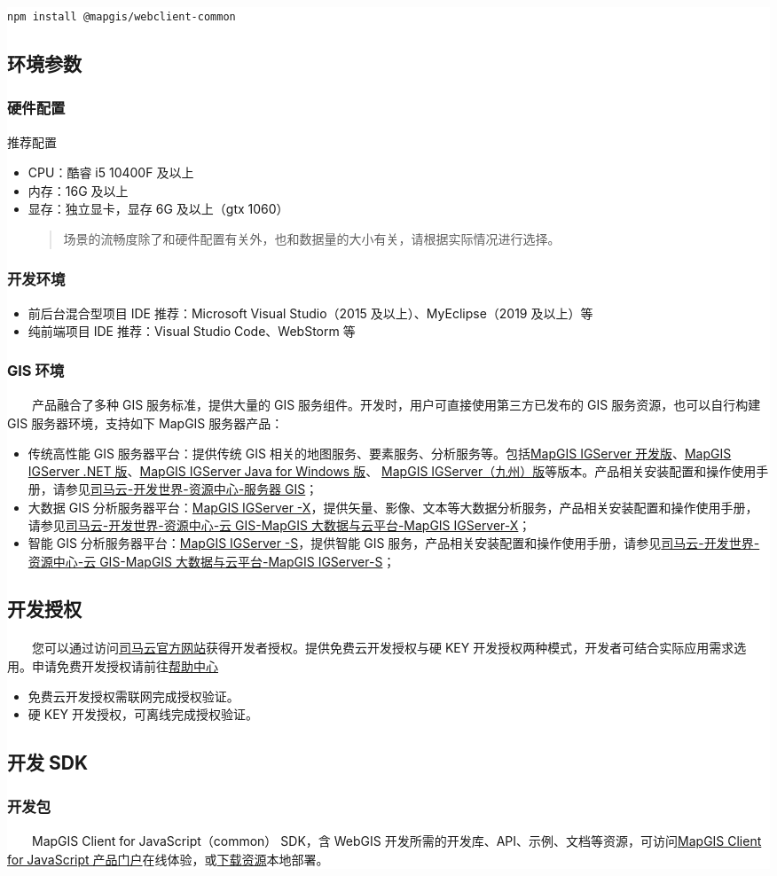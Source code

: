 ```plain
npm install @mapgis/webclient-common
```

## 环境参数

### 硬件配置

推荐配置

- CPU：酷睿 i5 10400F 及以上
- 内存：16G 及以上
- 显存：独立显卡，显存 6G 及以上（gtx 1060）
  > 场景的流畅度除了和硬件配置有关外，也和数据量的大小有关，请根据实际情况进行选择。

### 开发环境

- 前后台混合型项目 IDE 推荐：Microsoft Visual Studio（2015 及以上）、MyEclipse（2019 及以上）等
- 纯前端项目 IDE 推荐：Visual Studio Code、WebStorm 等

### GIS 环境

&ensp;&ensp;&ensp;&ensp;产品融合了多种 GIS 服务标准，提供大量的 GIS 服务组件。开发时，用户可直接使用第三方已发布的 GIS 服务资源，也可以自行构建 GIS 服务器环境，支持如下 MapGIS 服务器产品：

- 传统高性能 GIS 服务器平台：提供传统 GIS 相关的地图服务、要素服务、分析服务等。包括<a href="http://smaryun.com/dev/download_detail.html#/download689" targer="_blank">MapGIS IGServer 开发版</a>、<a href="http://www.smaryun.com/goods.php?id=2229" targer="_blank">MapGIS IGServer .NET 版</a>、<a href="http://www.smaryun.com/goods.php?id=3333" targer="_blank">MapGIS IGServer Java for Windows 版</a>、 <a href="http://smaryun.com/goods.php?id=3193" targer="_blank">MapGIS IGServer（九州）版</a>等版本。产品相关安装配置和操作使用手册，请参见<a href="http://www.smaryun.com/dev/service-space/resource?from=1#/node_id75" targer="_blank">司马云-开发世界-资源中心-服务器 GIS</a>；
- 大数据 GIS 分析服务器平台：<a href="http://www.smaryun.com/goods.php?id=2558" targer="_blank">MapGIS IGServer -X</a>，提供矢量、影像、文本等大数据分析服务，产品相关安装配置和操作使用手册，请参见<a href="http://www.smaryun.com/dev/service-space/resource?from=1#/node_id172" targer="_blank">司马云-开发世界-资源中心-云 GIS-MapGIS 大数据与云平台-MapGIS IGServer-X</a>；
- 智能 GIS 分析服务器平台：<a href="http://www.smaryun.com/goods.php?id=2558" targer="_blank">MapGIS IGServer -S</a>，提供智能 GIS 服务，产品相关安装配置和操作使用手册，请参见<a href="http://www.smaryun.com/dev/service-space/resource?from=1#/node_id187" targer="_blank">司马云-开发世界-资源中心-云 GIS-MapGIS 大数据与云平台-MapGIS IGServer-S</a>；

## 开发授权

&ensp;&ensp;&ensp;&ensp;您可以通过访问<a href="http://www.smaryun.com/" targer="_blank">司马云官方网站</a>获得开发者授权。提供免费云开发授权与硬 KEY 开发授权两种模式，开发者可结合实际应用需求选用。申请免费开发授权请前往<a href="http://smaryun.com/helper.php#/16" targer="_blank">帮助中心</a>

- 免费云开发授权需联网完成授权验证。
- 硬 KEY 开发授权，可离线完成授权验证。

## 开发 SDK

### 开发包

&ensp;&ensp;&ensp;&ensp;MapGIS Client for JavaScript（common） SDK，含 WebGIS 开发所需的开发库、API、示例、文档等资源，可访问<a href="http://webclient.smaryun.com/#/index" target="_blank">MapGIS Client for JavaScript 产品门户</a>在线体验，或<a a href="#download">下载资源</a>本地部署。
